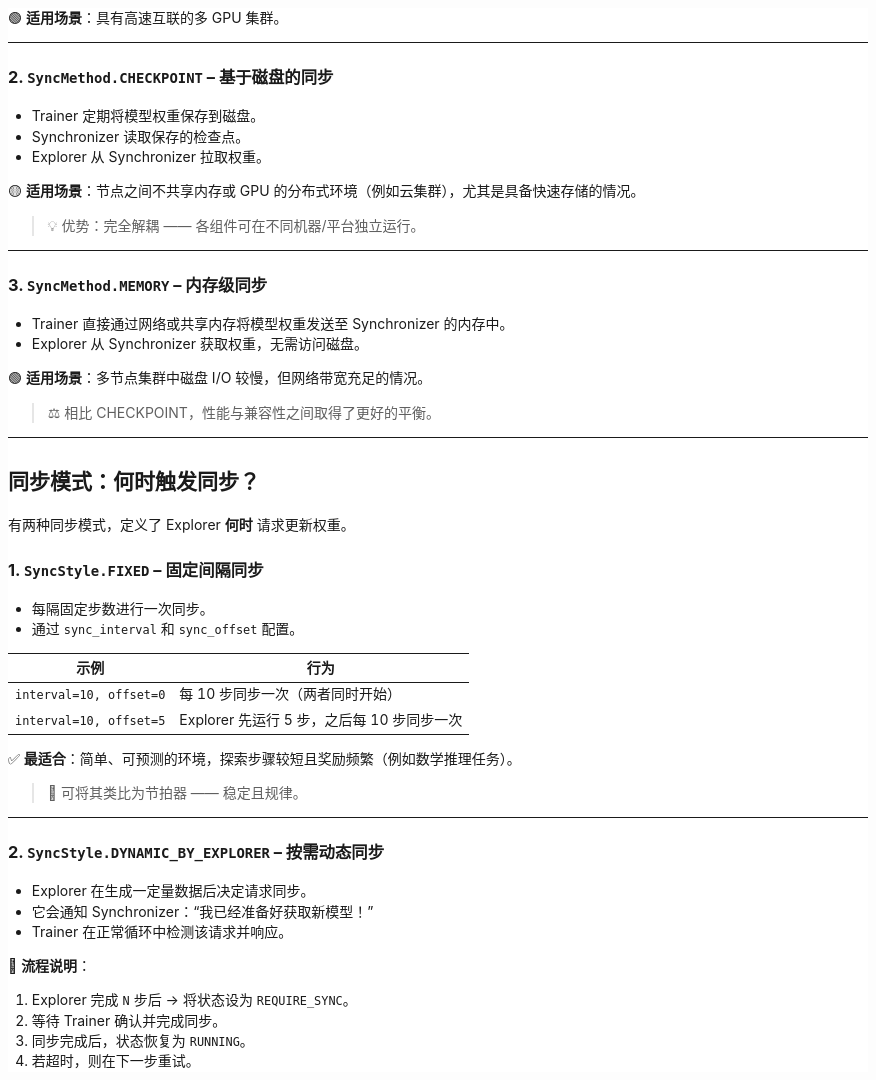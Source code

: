 🟢 **适用场景**：具有高速互联的多 GPU 集群。

---

### 2. `SyncMethod.CHECKPOINT` – 基于磁盘的同步
- Trainer 定期将模型权重保存到磁盘。
- Synchronizer 读取保存的检查点。
- Explorer 从 Synchronizer 拉取权重。

🟡 **适用场景**：节点之间不共享内存或 GPU 的分布式环境（例如云集群），尤其是具备快速存储的情况。

> 💡 优势：完全解耦 —— 各组件可在不同机器/平台独立运行。

---

### 3. `SyncMethod.MEMORY` – 内存级同步
- Trainer 直接通过网络或共享内存将模型权重发送至 Synchronizer 的内存中。
- Explorer 从 Synchronizer 获取权重，无需访问磁盘。

🟢 **适用场景**：多节点集群中磁盘 I/O 较慢，但网络带宽充足的情况。

> ⚖️ 相比 CHECKPOINT，性能与兼容性之间取得了更好的平衡。

---

## 同步模式：何时触发同步？

有两种同步模式，定义了 Explorer **何时** 请求更新权重。

### 1. `SyncStyle.FIXED` – 固定间隔同步

- 每隔固定步数进行一次同步。
- 通过 `sync_interval` 和 `sync_offset` 配置。

| 示例 | 行为 |
|--------|---------|
| `interval=10, offset=0` | 每 10 步同步一次（两者同时开始） |
| `interval=10, offset=5` | Explorer 先运行 5 步，之后每 10 步同步一次 |

✅ **最适合**：简单、可预测的环境，探索步骤较短且奖励频繁（例如数学推理任务）。

> 🔁 可将其类比为节拍器 —— 稳定且规律。

---

### 2. `SyncStyle.DYNAMIC_BY_EXPLORER` – 按需动态同步

- Explorer 在生成一定量数据后决定请求同步。
- 它会通知 Synchronizer：“我已经准备好获取新模型！”
- Trainer 在正常循环中检测该请求并响应。

📌 **流程说明**：
1. Explorer 完成 `N` 步后 → 将状态设为 `REQUIRE_SYNC`。
2. 等待 Trainer 确认并完成同步。
3. 同步完成后，状态恢复为 `RUNNING`。
4. 若超时，则在下一步重试。
